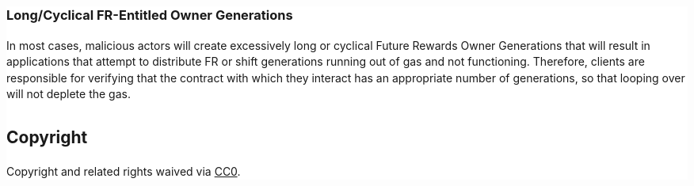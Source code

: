 ### Long/Cyclical FR-Entitled Owner Generations

In most cases, malicious actors will create excessively long or cyclical Future Rewards Owner Generations that will result in applications that attempt to distribute FR or shift generations running out of gas and not functioning. Therefore, clients are responsible for verifying that the contract with which they interact has an appropriate number of generations, so that looping over will not deplete the gas.

## Copyright

Copyright and related rights waived via [CC0](../LICENSE.md).
